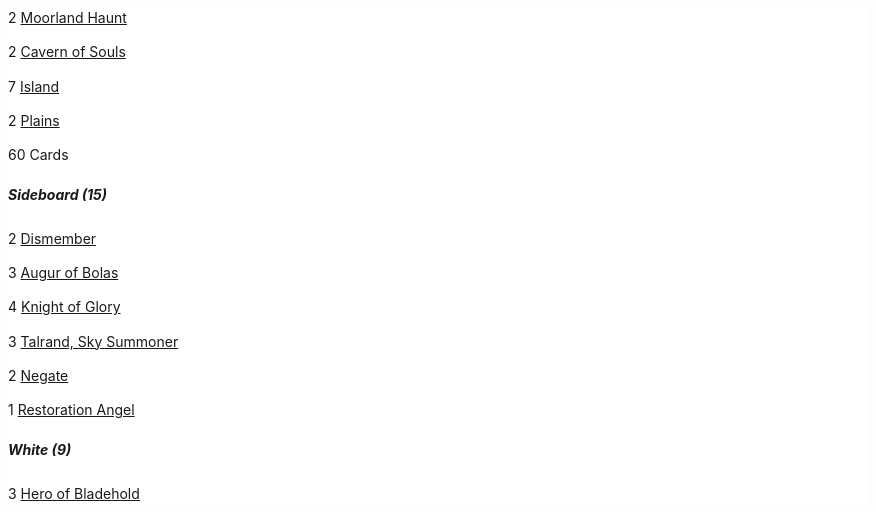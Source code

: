 
2
[Moorland Haunt](https://gatherer.wizards.com/Pages/Search/Default.aspx?name=+%5BMoorland%5D+%5BHaunt%5D)


2
[Cavern of Souls](https://gatherer.wizards.com/Pages/Search/Default.aspx?name=+%5BCavern%5D+%5Bof%5D+%5BSouls%5D)


7
[Island](https://gatherer.wizards.com/Pages/Search/Default.aspx?name=+%5BIsland%5D)


2
[Plains](https://gatherer.wizards.com/Pages/Search/Default.aspx?name=+%5BPlains%5D)


60 Cards 


##### Sideboard (15)



2
[Dismember](https://gatherer.wizards.com/Pages/Search/Default.aspx?name=+%5BDismember%5D)


3
[Augur of Bolas](https://gatherer.wizards.com/Pages/Search/Default.aspx?name=+%5BAugur%5D+%5Bof%5D+%5BBolas%5D)


4
[Knight of Glory](https://gatherer.wizards.com/Pages/Search/Default.aspx?name=+%5BKnight%5D+%5Bof%5D+%5BGlory%5D)


3
[Talrand, Sky Summoner](https://gatherer.wizards.com/Pages/Search/Default.aspx?name=+%5BTalrand,%5D+%5BSky%5D+%5BSummoner%5D)


2
[Negate](https://gatherer.wizards.com/Pages/Search/Default.aspx?name=+%5BNegate%5D)


1
[Restoration Angel](https://gatherer.wizards.com/Pages/Search/Default.aspx?name=+%5BRestoration%5D+%5BAngel%5D)




##### White (9)



3
[Hero of Bladehold](https://gatherer.wizards.com/Pages/Search/Default.aspx?name=+%5BHero%5D+%5Bof%5D+%5BBladehold%5D)


